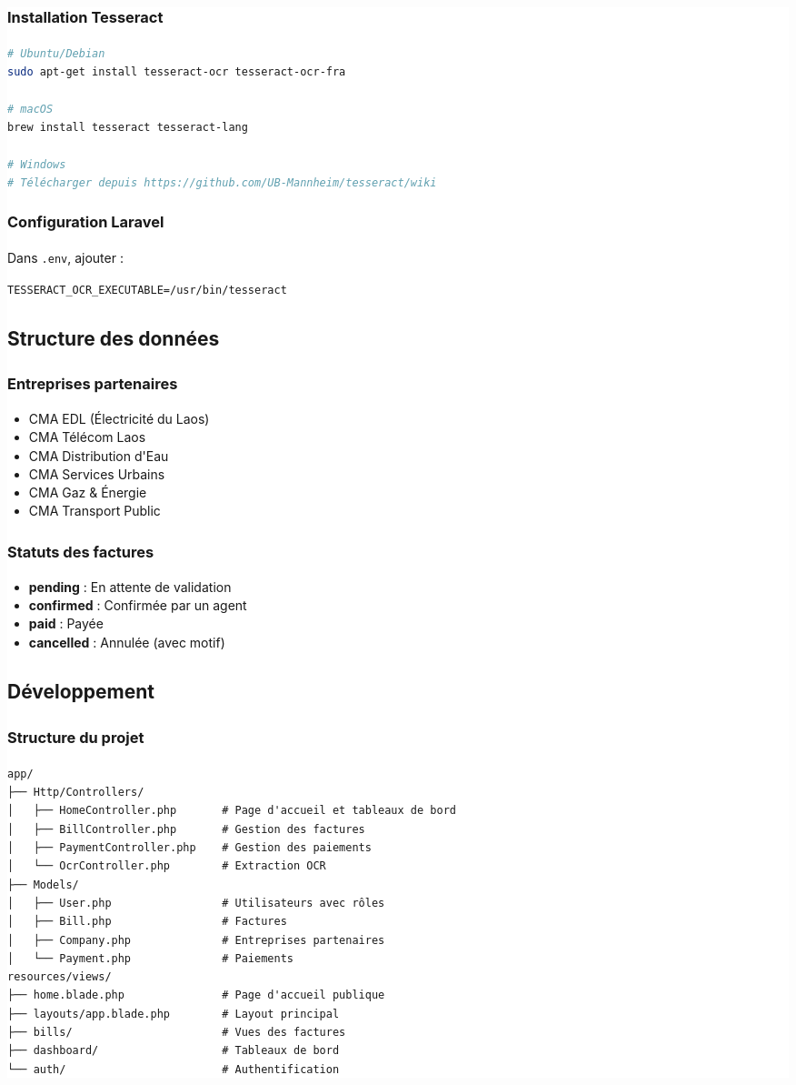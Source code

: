 ### Installation Tesseract

```bash
# Ubuntu/Debian
sudo apt-get install tesseract-ocr tesseract-ocr-fra

# macOS
brew install tesseract tesseract-lang

# Windows
# Télécharger depuis https://github.com/UB-Mannheim/tesseract/wiki
```

### Configuration Laravel

Dans `.env`, ajouter :

```env
TESSERACT_OCR_EXECUTABLE=/usr/bin/tesseract
```

## Structure des données

### Entreprises partenaires
- CMA EDL (Électricité du Laos)
- CMA Télécom Laos
- CMA Distribution d'Eau
- CMA Services Urbains
- CMA Gaz & Énergie
- CMA Transport Public

### Statuts des factures
- **pending** : En attente de validation
- **confirmed** : Confirmée par un agent
- **paid** : Payée
- **cancelled** : Annulée (avec motif)

## Développement

### Structure du projet

```
app/
├── Http/Controllers/
│   ├── HomeController.php       # Page d'accueil et tableaux de bord
│   ├── BillController.php       # Gestion des factures
│   ├── PaymentController.php    # Gestion des paiements
│   └── OcrController.php        # Extraction OCR
├── Models/
│   ├── User.php                 # Utilisateurs avec rôles
│   ├── Bill.php                 # Factures
│   ├── Company.php              # Entreprises partenaires
│   └── Payment.php              # Paiements
resources/views/
├── home.blade.php               # Page d'accueil publique
├── layouts/app.blade.php        # Layout principal
├── bills/                       # Vues des factures
├── dashboard/                   # Tableaux de bord
└── auth/                        # Authentification
```
